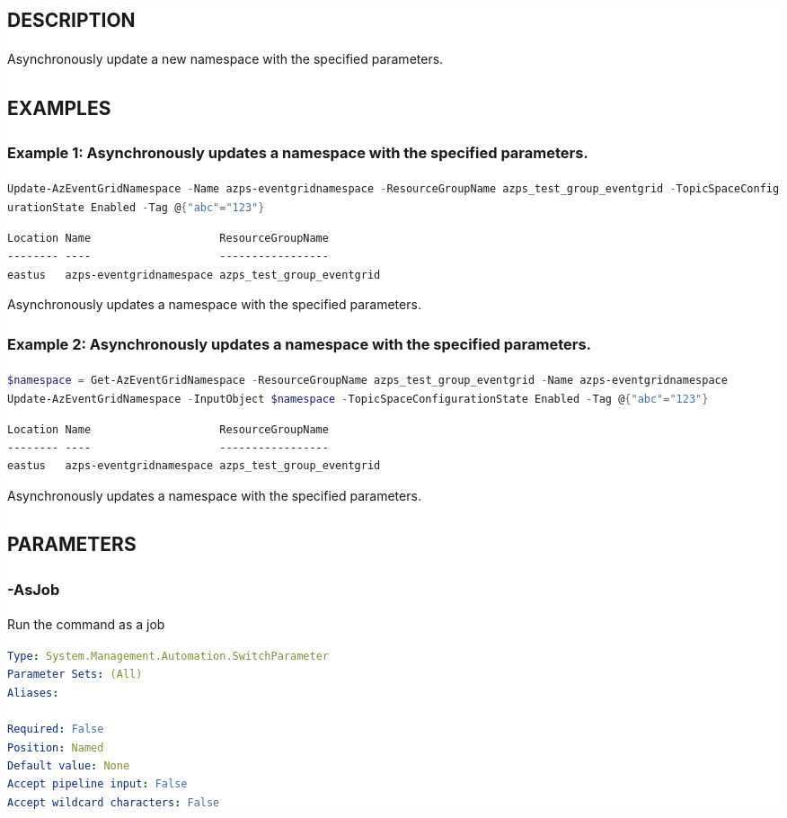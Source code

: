 ## DESCRIPTION
Asynchronously update a new namespace with the specified parameters.

## EXAMPLES

### Example 1: Asynchronously updates a namespace with the specified parameters.
```powershell
Update-AzEventGridNamespace -Name azps-eventgridnamespace -ResourceGroupName azps_test_group_eventgrid -TopicSpaceConfigurationState Enabled -Tag @{"abc"="123"}
```

```output
Location Name                    ResourceGroupName
-------- ----                    -----------------
eastus   azps-eventgridnamespace azps_test_group_eventgrid
```

Asynchronously updates a namespace with the specified parameters.

### Example 2: Asynchronously updates a namespace with the specified parameters.
```powershell
$namespace = Get-AzEventGridNamespace -ResourceGroupName azps_test_group_eventgrid -Name azps-eventgridnamespace
Update-AzEventGridNamespace -InputObject $namespace -TopicSpaceConfigurationState Enabled -Tag @{"abc"="123"}
```

```output
Location Name                    ResourceGroupName
-------- ----                    -----------------
eastus   azps-eventgridnamespace azps_test_group_eventgrid
```

Asynchronously updates a namespace with the specified parameters.

## PARAMETERS

### -AsJob
Run the command as a job

```yaml
Type: System.Management.Automation.SwitchParameter
Parameter Sets: (All)
Aliases:

Required: False
Position: Named
Default value: None
Accept pipeline input: False
Accept wildcard characters: False
```
